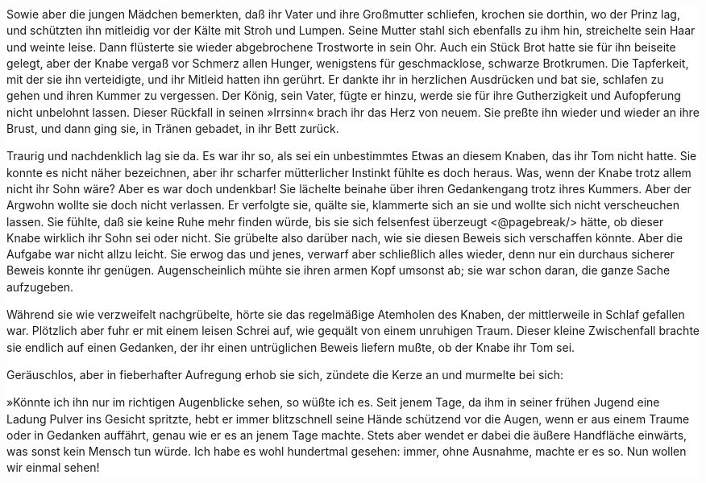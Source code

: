 Sowie aber die jungen Mädchen bemerkten, daß ihr Vater und
ihre Großmutter schliefen, krochen sie dorthin, wo der Prinz lag, und
schützten ihn mitleidig vor der Kälte mit Stroh und Lumpen. Seine
Mutter stahl sich ebenfalls zu ihm hin, streichelte sein Haar und weinte
leise. Dann flüsterte sie wieder abgebrochene Trostworte in sein Ohr.
Auch ein Stück Brot hatte sie für ihn beiseite gelegt, aber der Knabe
vergaß vor Schmerz allen Hunger, wenigstens für geschmacklose,
schwarze Brotkrumen. Die Tapferkeit, mit der sie ihn verteidigte,
und ihr Mitleid hatten ihn gerührt. Er dankte ihr in herzlichen Ausdrücken
und bat sie, schlafen zu gehen und ihren Kummer zu vergessen.
Der König, sein Vater, fügte er hinzu, werde sie für ihre
Gutherzigkeit und Aufopferung nicht unbelohnt lassen. Dieser Rückfall
in seinen »Irrsinn« brach ihr das Herz von neuem. Sie preßte
ihn wieder und wieder an ihre Brust, und dann ging sie, in Tränen
gebadet, in ihr Bett zurück.

Traurig und nachdenklich lag sie da. Es war ihr so, als sei ein unbestimmtes
Etwas an diesem Knaben, das ihr Tom nicht hatte. Sie
konnte es nicht näher bezeichnen, aber ihr scharfer mütterlicher Instinkt
fühlte es doch heraus. Was, wenn der Knabe trotz allem nicht ihr
Sohn wäre? Aber es war doch undenkbar! Sie lächelte beinahe
über ihren Gedankengang trotz ihres Kummers. Aber der Argwohn
wollte sie doch nicht verlassen. Er verfolgte sie, quälte sie, klammerte
sich an sie und wollte sich nicht verscheuchen lassen. Sie fühlte, daß
sie keine Ruhe mehr finden würde, bis sie sich felsenfest überzeugt 
<@pagebreak/>
hätte, ob dieser Knabe wirklich ihr Sohn sei oder nicht. Sie grübelte
also darüber nach, wie sie diesen Beweis sich verschaffen könnte. Aber
die Aufgabe war nicht allzu leicht. Sie erwog das und jenes, verwarf
aber schließlich alles wieder, denn nur ein durchaus sicherer
Beweis konnte ihr genügen. Augenscheinlich mühte sie ihren armen
Kopf umsonst ab; sie war schon daran, die ganze Sache aufzugeben.

Während sie wie verzweifelt nachgrübelte, hörte sie das regelmäßige
Atemholen des Knaben, der mittlerweile in Schlaf gefallen
war. Plötzlich aber fuhr er mit einem leisen Schrei auf, wie gequält
von einem unruhigen Traum. Dieser kleine Zwischenfall brachte sie
endlich auf einen Gedanken, der ihr einen untrüglichen Beweis
liefern mußte, ob der Knabe ihr Tom sei.

Geräuschlos, aber in fieberhafter Aufregung erhob sie sich, zündete
die Kerze an und murmelte bei sich:

»Könnte ich ihn nur im richtigen Augenblicke sehen, so wüßte ich
es. Seit jenem Tage, da ihm in seiner frühen Jugend eine Ladung
Pulver ins Gesicht spritzte, hebt er immer blitzschnell seine Hände
schützend vor die Augen, wenn er aus einem Traume oder in Gedanken
auffährt, genau wie er es an jenem Tage machte. Stets
aber wendet er dabei die äußere Handfläche einwärts, was sonst
kein Mensch tun würde. Ich habe es wohl hundertmal gesehen:
immer, ohne Ausnahme, machte er es so. Nun wollen wir einmal
sehen!
